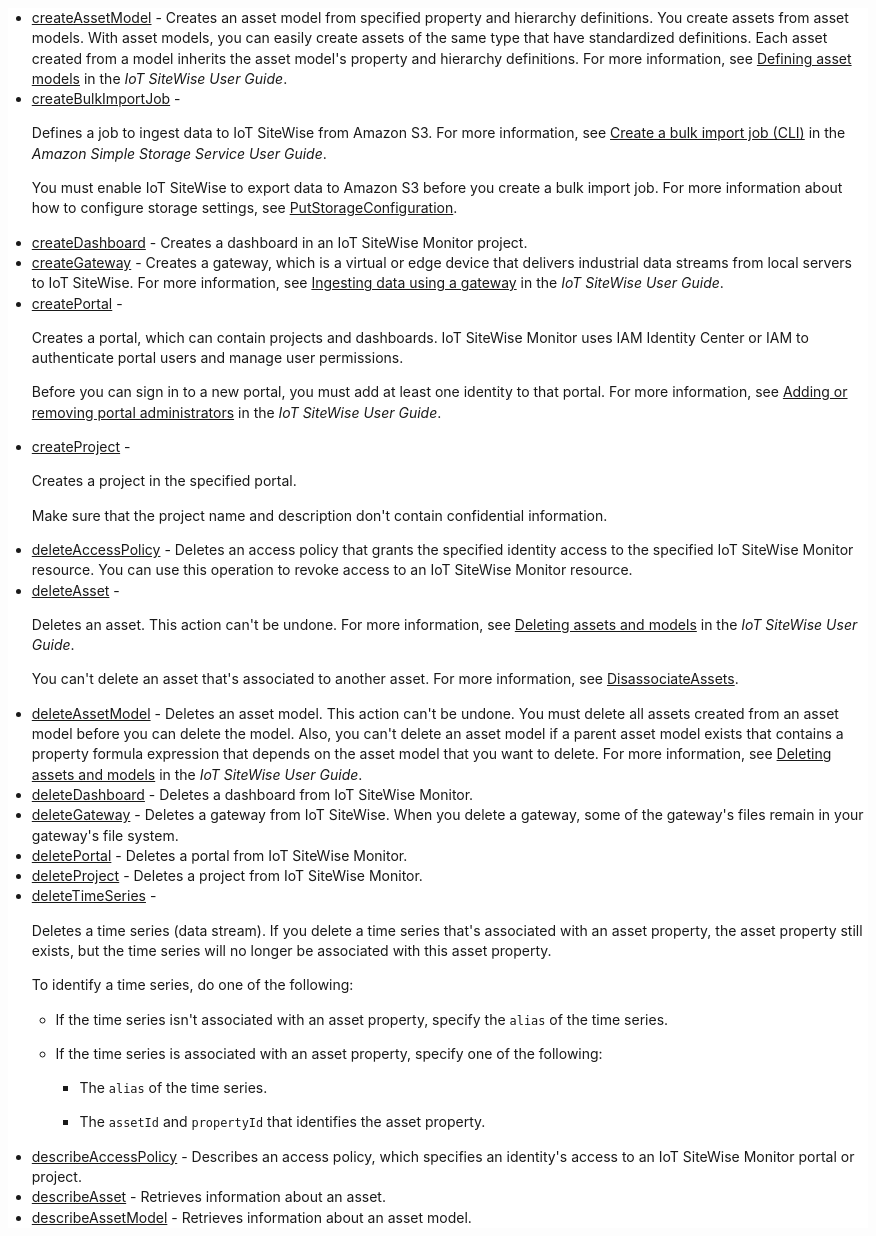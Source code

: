 * [createAssetModel](#createassetmodel) - Creates an asset model from specified property and hierarchy definitions. You create assets from asset models. With asset models, you can easily create assets of the same type that have standardized definitions. Each asset created from a model inherits the asset model's property and hierarchy definitions. For more information, see <a href="https://docs.aws.amazon.com/iot-sitewise/latest/userguide/define-models.html">Defining asset models</a> in the <i>IoT SiteWise User Guide</i>.
* [createBulkImportJob](#createbulkimportjob) - <p>Defines a job to ingest data to IoT SiteWise from Amazon S3. For more information, see <a href="https://docs.aws.amazon.com/iot-sitewise/latest/userguide/CreateBulkImportJob.html">Create a bulk import job (CLI)</a> in the <i>Amazon Simple Storage Service User Guide</i>.</p> <important> <p>You must enable IoT SiteWise to export data to Amazon S3 before you create a bulk import job. For more information about how to configure storage settings, see <a href="https://docs.aws.amazon.com/iot-sitewise/latest/APIReference/API_PutStorageConfiguration.html">PutStorageConfiguration</a>.</p> </important>
* [createDashboard](#createdashboard) - Creates a dashboard in an IoT SiteWise Monitor project.
* [createGateway](#creategateway) - Creates a gateway, which is a virtual or edge device that delivers industrial data streams from local servers to IoT SiteWise. For more information, see <a href="https://docs.aws.amazon.com/iot-sitewise/latest/userguide/gateway-connector.html">Ingesting data using a gateway</a> in the <i>IoT SiteWise User Guide</i>.
* [createPortal](#createportal) - <p>Creates a portal, which can contain projects and dashboards. IoT SiteWise Monitor uses IAM Identity Center or IAM to authenticate portal users and manage user permissions.</p> <note> <p>Before you can sign in to a new portal, you must add at least one identity to that portal. For more information, see <a href="https://docs.aws.amazon.com/iot-sitewise/latest/userguide/administer-portals.html#portal-change-admins">Adding or removing portal administrators</a> in the <i>IoT SiteWise User Guide</i>.</p> </note>
* [createProject](#createproject) - <p>Creates a project in the specified portal.</p> <note> <p>Make sure that the project name and description don't contain confidential information.</p> </note>
* [deleteAccessPolicy](#deleteaccesspolicy) - Deletes an access policy that grants the specified identity access to the specified IoT SiteWise Monitor resource. You can use this operation to revoke access to an IoT SiteWise Monitor resource.
* [deleteAsset](#deleteasset) - <p>Deletes an asset. This action can't be undone. For more information, see <a href="https://docs.aws.amazon.com/iot-sitewise/latest/userguide/delete-assets-and-models.html">Deleting assets and models</a> in the <i>IoT SiteWise User Guide</i>. </p> <note> <p>You can't delete an asset that's associated to another asset. For more information, see <a href="https://docs.aws.amazon.com/iot-sitewise/latest/APIReference/API_DisassociateAssets.html">DisassociateAssets</a>.</p> </note>
* [deleteAssetModel](#deleteassetmodel) - Deletes an asset model. This action can't be undone. You must delete all assets created from an asset model before you can delete the model. Also, you can't delete an asset model if a parent asset model exists that contains a property formula expression that depends on the asset model that you want to delete. For more information, see <a href="https://docs.aws.amazon.com/iot-sitewise/latest/userguide/delete-assets-and-models.html">Deleting assets and models</a> in the <i>IoT SiteWise User Guide</i>.
* [deleteDashboard](#deletedashboard) - Deletes a dashboard from IoT SiteWise Monitor.
* [deleteGateway](#deletegateway) - Deletes a gateway from IoT SiteWise. When you delete a gateway, some of the gateway's files remain in your gateway's file system.
* [deletePortal](#deleteportal) - Deletes a portal from IoT SiteWise Monitor.
* [deleteProject](#deleteproject) - Deletes a project from IoT SiteWise Monitor.
* [deleteTimeSeries](#deletetimeseries) - <p>Deletes a time series (data stream). If you delete a time series that's associated with an asset property, the asset property still exists, but the time series will no longer be associated with this asset property.</p> <p>To identify a time series, do one of the following:</p> <ul> <li> <p>If the time series isn't associated with an asset property, specify the <code>alias</code> of the time series.</p> </li> <li> <p>If the time series is associated with an asset property, specify one of the following: </p> <ul> <li> <p>The <code>alias</code> of the time series.</p> </li> <li> <p>The <code>assetId</code> and <code>propertyId</code> that identifies the asset property.</p> </li> </ul> </li> </ul>
* [describeAccessPolicy](#describeaccesspolicy) - Describes an access policy, which specifies an identity's access to an IoT SiteWise Monitor portal or project.
* [describeAsset](#describeasset) - Retrieves information about an asset.
* [describeAssetModel](#describeassetmodel) - Retrieves information about an asset model.